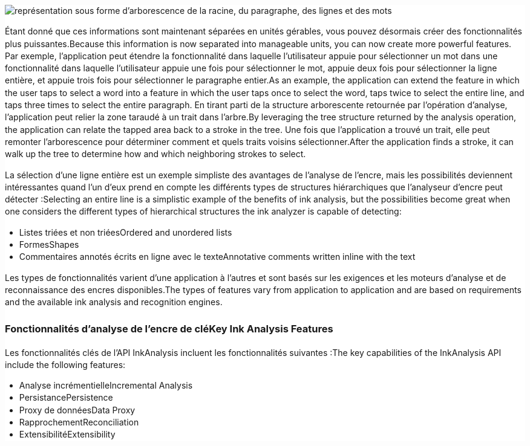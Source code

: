 ![représentation sous forme d’arborescence de la racine, du paragraphe, des lignes et des mots](images/be5a7635-0abc-45ad-bcb5-98fddee5e148.jpg)

<span data-ttu-id="85204-143">Étant donné que ces informations sont maintenant séparées en unités gérables, vous pouvez désormais créer des fonctionnalités plus puissantes.</span><span class="sxs-lookup"><span data-stu-id="85204-143">Because this information is now separated into manageable units, you can now create more powerful features.</span></span> <span data-ttu-id="85204-144">Par exemple, l’application peut étendre la fonctionnalité dans laquelle l’utilisateur appuie pour sélectionner un mot dans une fonctionnalité dans laquelle l’utilisateur appuie une fois pour sélectionner le mot, appuie deux fois pour sélectionner la ligne entière, et appuie trois fois pour sélectionner le paragraphe entier.</span><span class="sxs-lookup"><span data-stu-id="85204-144">As an example, the application can extend the feature in which the user taps to select a word into a feature in which the user taps once to select the word, taps twice to select the entire line, and taps three times to select the entire paragraph.</span></span> <span data-ttu-id="85204-145">En tirant parti de la structure arborescente retournée par l’opération d’analyse, l’application peut relier la zone taraudé à un trait dans l’arbre.</span><span class="sxs-lookup"><span data-stu-id="85204-145">By leveraging the tree structure returned by the analysis operation, the application can relate the tapped area back to a stroke in the tree.</span></span> <span data-ttu-id="85204-146">Une fois que l’application a trouvé un trait, elle peut remonter l’arborescence pour déterminer comment et quels traits voisins sélectionner.</span><span class="sxs-lookup"><span data-stu-id="85204-146">After the application finds a stroke, it can walk up the tree to determine how and which neighboring strokes to select.</span></span>

<span data-ttu-id="85204-147">La sélection d’une ligne entière est un exemple simpliste des avantages de l’analyse de l’encre, mais les possibilités deviennent intéressantes quand l’un d’eux prend en compte les différents types de structures hiérarchiques que l’analyseur d’encre peut détecter :</span><span class="sxs-lookup"><span data-stu-id="85204-147">Selecting an entire line is a simplistic example of the benefits of ink analysis, but the possibilities become great when one considers the different types of hierarchical structures the ink analyzer is capable of detecting:</span></span>

-   <span data-ttu-id="85204-148">Listes triées et non triées</span><span class="sxs-lookup"><span data-stu-id="85204-148">Ordered and unordered lists</span></span>
-   <span data-ttu-id="85204-149">Formes</span><span class="sxs-lookup"><span data-stu-id="85204-149">Shapes</span></span>
-   <span data-ttu-id="85204-150">Commentaires annotés écrits en ligne avec le texte</span><span class="sxs-lookup"><span data-stu-id="85204-150">Annotative comments written inline with the text</span></span>

<span data-ttu-id="85204-151">Les types de fonctionnalités varient d’une application à l’autres et sont basés sur les exigences et les moteurs d’analyse et de reconnaissance des encres disponibles.</span><span class="sxs-lookup"><span data-stu-id="85204-151">The types of features vary from application to application and are based on requirements and the available ink analysis and recognition engines.</span></span>

### <a name="key-ink-analysis-features"></a><span data-ttu-id="85204-152">Fonctionnalités d’analyse de l’encre de clé</span><span class="sxs-lookup"><span data-stu-id="85204-152">Key Ink Analysis Features</span></span>

<span data-ttu-id="85204-153">Les fonctionnalités clés de l’API InkAnalysis incluent les fonctionnalités suivantes :</span><span class="sxs-lookup"><span data-stu-id="85204-153">The key capabilities of the InkAnalysis API include the following features:</span></span>

-   <span data-ttu-id="85204-154">Analyse incrémentielle</span><span class="sxs-lookup"><span data-stu-id="85204-154">Incremental Analysis</span></span>
-   <span data-ttu-id="85204-155">Persistance</span><span class="sxs-lookup"><span data-stu-id="85204-155">Persistence</span></span>
-   <span data-ttu-id="85204-156">Proxy de données</span><span class="sxs-lookup"><span data-stu-id="85204-156">Data Proxy</span></span>
-   <span data-ttu-id="85204-157">Rapprochement</span><span class="sxs-lookup"><span data-stu-id="85204-157">Reconciliation</span></span>
-   <span data-ttu-id="85204-158">Extensibilité</span><span class="sxs-lookup"><span data-stu-id="85204-158">Extensibility</span></span>
